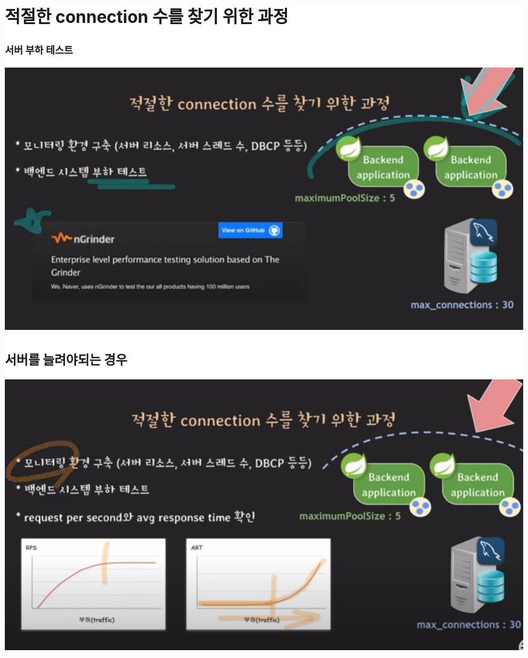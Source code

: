 
# 적절한 connection 수를 찾기 위한 과정

### 서버 부하 테스트



![](2024-01-01-17-06-43.png)

## 서버를 늘려야되는 경우

![](2024-01-01-17-07-39.png)
